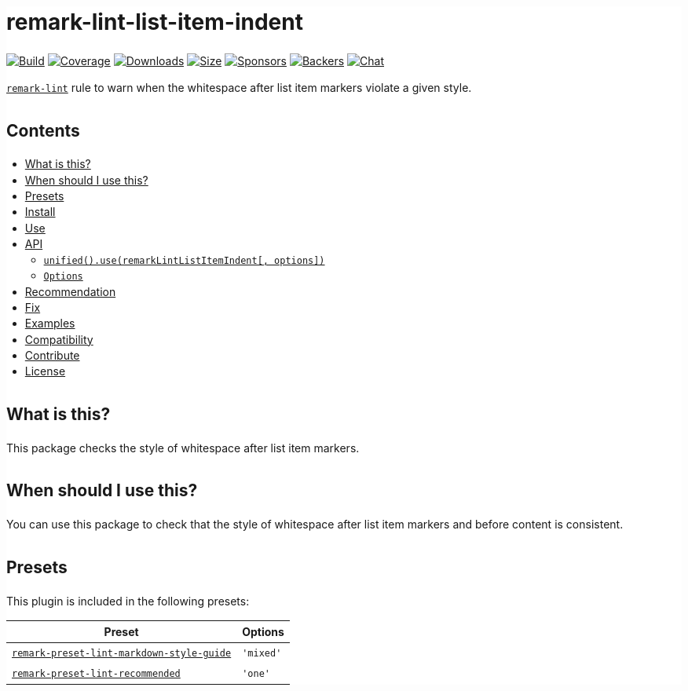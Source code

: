 

# remark-lint-list-item-indent

[![Build][badge-build-image]][badge-build-url]
[![Coverage][badge-coverage-image]][badge-coverage-url]
[![Downloads][badge-downloads-image]][badge-downloads-url]
[![Size][badge-size-image]][badge-size-url]
[![Sponsors][badge-funding-sponsors-image]][badge-funding-url]
[![Backers][badge-funding-backers-image]][badge-funding-url]
[![Chat][badge-chat-image]][badge-chat-url]

[`remark-lint`][github-remark-lint] rule to warn when the whitespace after list item markers violate
a given style.

## Contents

* [What is this?](#what-is-this)
* [When should I use this?](#when-should-i-use-this)
* [Presets](#presets)
* [Install](#install)
* [Use](#use)
* [API](#api)
  * [`unified().use(remarkLintListItemIndent[, options])`](#unifieduseremarklintlistitemindent-options)
  * [`Options`](#options)
* [Recommendation](#recommendation)
* [Fix](#fix)
* [Examples](#examples)
* [Compatibility](#compatibility)
* [Contribute](#contribute)
* [License](#license)

## What is this?

This package checks the style of whitespace after list item markers.

## When should I use this?

You can use this package to check that the style of whitespace after list
item markers and before content is consistent.

## Presets

This plugin is included in the following presets:

| Preset | Options |
| - | - |
| [`remark-preset-lint-markdown-style-guide`](https://github.com/remarkjs/remark-lint/tree/main/packages/remark-preset-lint-markdown-style-guide) | `'mixed'` |
| [`remark-preset-lint-recommended`](https://github.com/remarkjs/remark-lint/tree/main/packages/remark-preset-lint-recommended) | `'one'` |


[api-options]: #options
[api-remark-lint-list-item-indent]: #unifieduseremarklintlistitemindent-options
[author]: https://wooorm.com
[badge-build-image]: https://github.com/remarkjs/remark-lint/workflows/main/badge.svg
[badge-build-url]: https://github.com/remarkjs/remark-lint/actions
[badge-chat-image]: https://img.shields.io/badge/chat-discussions-success.svg
[badge-chat-url]: https://github.com/remarkjs/remark/discussions
[badge-coverage-image]: https://img.shields.io/codecov/c/github/remarkjs/remark-lint.svg
[badge-coverage-url]: https://codecov.io/github/remarkjs/remark-lint
[badge-downloads-image]: https://img.shields.io/npm/dm/remark-lint-list-item-indent.svg
[badge-downloads-url]: https://www.npmjs.com/package/remark-lint-list-item-indent
[badge-funding-backers-image]: https://opencollective.com/unified/backers/badge.svg
[badge-funding-sponsors-image]: https://opencollective.com/unified/sponsors/badge.svg
[badge-funding-url]: https://opencollective.com/unified
[badge-size-image]: https://img.shields.io/bundlejs/size/remark-lint-list-item-indent
[badge-size-url]: https://bundlejs.com/?q=remark-lint-list-item-indent
[esm-sh]: https://esm.sh
[file-license]: https://github.com/remarkjs/remark-lint/blob/main/license
[github-dotfiles-coc]: https://github.com/remarkjs/.github/blob/main/code-of-conduct.md
[github-dotfiles-contributing]: https://github.com/remarkjs/.github/blob/main/contributing.md
[github-dotfiles-health]: https://github.com/remarkjs/.github
[github-dotfiles-support]: https://github.com/remarkjs/.github/blob/main/support.md
[github-gist-esm]: https://gist.github.com/sindresorhus/a39789f98801d908bbc7ff3ecc99d99c
[github-remark-gfm]: https://github.com/remarkjs/remark-gfm
[github-remark-lint]: https://github.com/remarkjs/remark-lint
[github-remark-stringify]: https://github.com/remarkjs/remark/tree/main/packages/remark-stringify
[github-unified-transformer]: https://github.com/unifiedjs/unified#transformer
[npm-install]: https://docs.npmjs.com/cli/install
[typescript]: https://www.typescriptlang.org